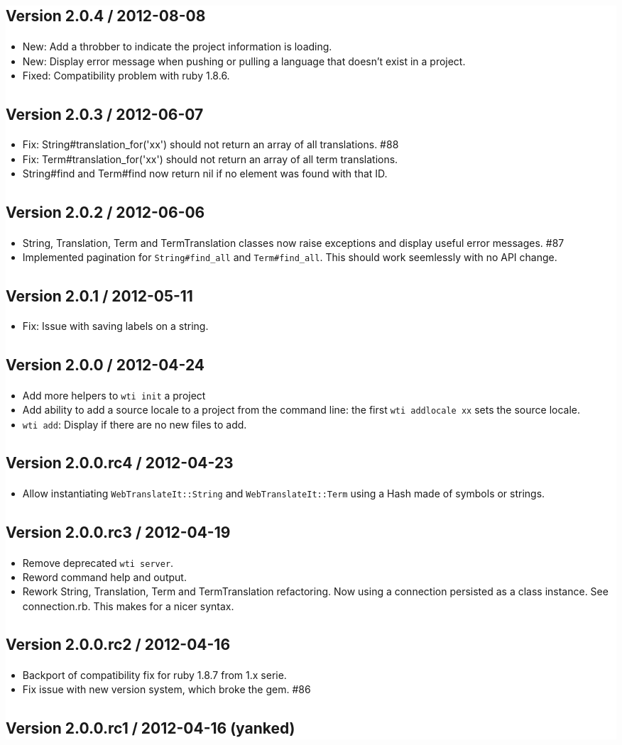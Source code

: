 ## Version 2.0.4 / 2012-08-08

* New: Add a throbber to indicate the project information is loading.
* New: Display error message when pushing or pulling a language that doesn’t exist in a project.
* Fixed: Compatibility problem with ruby 1.8.6.

## Version 2.0.3 / 2012-06-07

* Fix: String#translation_for('xx') should not return an array of all translations. #88
* Fix: Term#translation_for('xx') should not return an array of all term translations.
* String#find and Term#find now return nil if no element was found with that ID.

## Version 2.0.2 / 2012-06-06

* String, Translation, Term and TermTranslation classes now raise exceptions and display useful error messages. #87
* Implemented pagination for `String#find_all` and `Term#find_all`. This should work seemlessly with no API change.

## Version 2.0.1 / 2012-05-11

* Fix: Issue with saving labels on a string.

## Version 2.0.0 / 2012-04-24

* Add more helpers to `wti init` a project
* Add ability to add a source locale to a project from the command line: the first `wti addlocale xx` sets the source locale.
* `wti add`: Display if there are no new files to add.

## Version 2.0.0.rc4 / 2012-04-23

* Allow instantiating `WebTranslateIt::String` and `WebTranslateIt::Term` using a Hash made of symbols or strings.

## Version 2.0.0.rc3 / 2012-04-19

* Remove deprecated `wti server`.
* Reword command help and output.
* Rework String, Translation, Term and TermTranslation refactoring. Now using a connection persisted as a class instance. See connection.rb. This makes for a nicer syntax.

## Version 2.0.0.rc2 / 2012-04-16

* Backport of compatibility fix for ruby 1.8.7 from 1.x serie.
* Fix issue with new version system, which broke the gem. #86

## Version 2.0.0.rc1 / 2012-04-16 (yanked)
